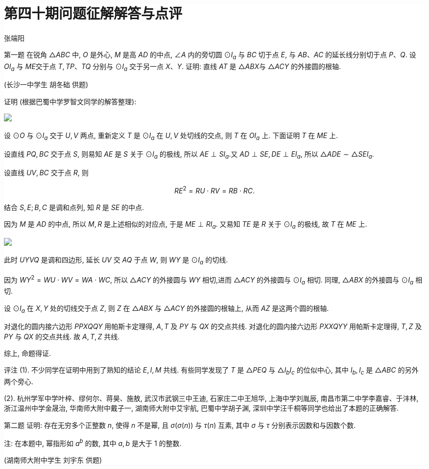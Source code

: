 # 第四十期问题征解解答与点评 

张端阳

第一题 在锐角 $\triangle A B C$ 中, $O$ 是外心, $M$ 是高 $A D$ 的中点, $\angle A$ 内的旁切圆 $\odot I_{a}$ 与 $B C$ 切于点 $E$, 与 $A B 、 A C$ 的延长线分别切于点 $P 、 Q$. 设 $O I_{a}$ 与 $M E$交于点 $T, T P 、 T Q$ 分别与 $\odot I_{a}$ 交于另一点 $X 、 Y$. 证明: 直线 $A T$ 是 $\triangle A B X$与 $\triangle A C Y$ 的外接圆的根轴.

(长沙一中学生 胡冬础 供题)

证明 (根据巴蜀中学罗智文同学的解答整理):

![](https://cdn.mathpix.com/cropped/2024_02_26_f04ad11a3b9a7602d4d8g-1.jpg?height=654&width=851&top_left_y=1295&top_left_x=611)

设 $\odot O$ 与 $\odot I_{a}$ 交于 $U, V$ 两点, 重新定义 $T$ 是 $\odot I_{a}$ 在 $U, V$ 处切线的交点, 则 $T$ 在 $O I_{a}$ 上. 下面证明 $T$ 在 $M E$ 上.

设直线 $P Q, B C$ 交于点 $S$, 则易知 $A E$ 是 $S$ 关于 $\odot I_{a}$ 的极线, 所以 $A E \perp S I_{a}$.又 $A D \perp S E, D E \perp E I_{a}$, 所以 $\triangle A D E \sim \triangle S E I_{a}$.

设直线 $U V, B C$ 交于点 $R$, 则

$$
R E^{2}=R U \cdot R V=R B \cdot R C .
$$

结合 $S, E ; B, C$ 是调和点列, 知 $R$ 是 $S E$ 的中点.

因为 $M$ 是 $A D$ 的中点, 所以 $M, R$ 是上述相似的对应点, 于是 $M E \perp R I_{a}$.
又易知 $T E$ 是 $R$ 关于 $\odot I_{a}$ 的极线, 故 $T$ 在 $M E$ 上.

![](https://cdn.mathpix.com/cropped/2024_02_26_f04ad11a3b9a7602d4d8g-2.jpg?height=665&width=742&top_left_y=310&top_left_x=657)

此时 $U Y V Q$ 是调和四边形, 延长 $U V$ 交 $A Q$ 于点 $W$, 则 $W Y$ 是 $\odot I_{a}$ 的切线.

因为 $W Y^{2}=W U \cdot W V=W A \cdot W C$, 所以 $\triangle A C Y$ 的外接圆与 $W Y$ 相切,进而 $\triangle A C Y$ 的外接圆与 $\odot I_{a}$ 相切. 同理, $\triangle A B X$ 的外接圆与 $\odot I_{a}$ 相切.

设 $\odot I_{a}$ 在 $X, Y$ 处的切线交于点 $Z$, 则 $Z$ 在 $\triangle A B X$ 与 $\triangle A C Y$ 的外接圆的根轴上, 从而 $A Z$ 是这两个圆的根轴.

对退化的圆内接六边形 $P P X Q Q Y$ 用帕斯卡定理得, $A, T$ 及 $P Y$ 与 $Q X$ 的交点共线. 对退化的圆内接六边形 $P X X Q Y Y$ 用帕斯卡定理得, $T, Z$ 及 $P Y$ 与 $Q X$ 的交点共线. 故 $A, T, Z$ 共线.

综上, 命题得证.

评注 (1). 不少同学在证明中用到了熟知的结论 $E, I, M$ 共线. 有些同学发现了 $T$ 是 $\triangle P E Q$ 与 $\triangle I_{b} I_{c}$ 的位似中心, 其中 $I_{b}, I_{c}$ 是 $\triangle A B C$ 的另外两个旁心.

(2). 杭州学军中学叶梓、缪何尔、蒋昊、施敖, 武汉市武钢三中王迪, 石家庄二中王旭华, 上海中学刘胤辰, 南昌市第二中学李嘉睿、于沣林, 浙江温州中学金晟治, 华南师大附中戴子一, 湖南师大附中艾宇航, 巴蜀中学胡子渊, 深圳中学汪千桐等同学也给出了本题的正确解答.

第二题 证明: 存在无穷多个正整数 $n$, 使得 $n$ 不是幂, 且 $\sigma(\sigma(n))$ 与 $\tau(n)$ 互素, 其中 $\sigma$ 与 $\tau$ 分别表示因数和与因数个数.

注: 在本题中, 幂指形如 $a^{b}$ 的数, 其中 $a, b$ 是大于 1 的整数.

(湖南师大附中学生 刘宇东 供题)
